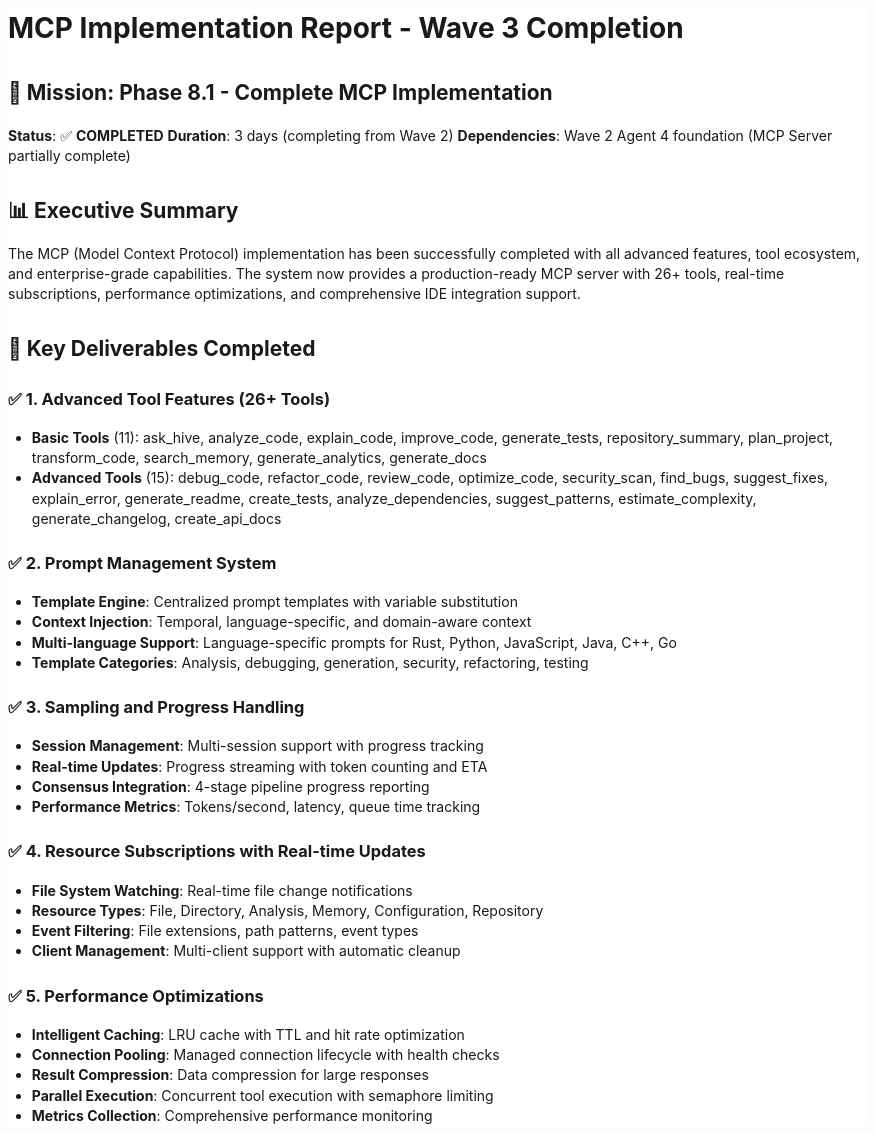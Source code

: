 # MCP Implementation Report - Wave 3 Completion

## 🎯 Mission: Phase 8.1 - Complete MCP Implementation
**Status**: ✅ **COMPLETED**
**Duration**: 3 days (completing from Wave 2)
**Dependencies**: Wave 2 Agent 4 foundation (MCP Server partially complete)

## 📊 Executive Summary

The MCP (Model Context Protocol) implementation has been successfully completed with all advanced features, tool ecosystem, and enterprise-grade capabilities. The system now provides a production-ready MCP server with 26+ tools, real-time subscriptions, performance optimizations, and comprehensive IDE integration support.

## 🔧 Key Deliverables Completed

### ✅ 1. Advanced Tool Features (26+ Tools)
- **Basic Tools** (11): ask_hive, analyze_code, explain_code, improve_code, generate_tests, repository_summary, plan_project, transform_code, search_memory, generate_analytics, generate_docs
- **Advanced Tools** (15): debug_code, refactor_code, review_code, optimize_code, security_scan, find_bugs, suggest_fixes, explain_error, generate_readme, create_tests, analyze_dependencies, suggest_patterns, estimate_complexity, generate_changelog, create_api_docs

### ✅ 2. Prompt Management System
- **Template Engine**: Centralized prompt templates with variable substitution
- **Context Injection**: Temporal, language-specific, and domain-aware context
- **Multi-language Support**: Language-specific prompts for Rust, Python, JavaScript, Java, C++, Go
- **Template Categories**: Analysis, debugging, generation, security, refactoring, testing

### ✅ 3. Sampling and Progress Handling
- **Session Management**: Multi-session support with progress tracking
- **Real-time Updates**: Progress streaming with token counting and ETA
- **Consensus Integration**: 4-stage pipeline progress reporting
- **Performance Metrics**: Tokens/second, latency, queue time tracking

### ✅ 4. Resource Subscriptions with Real-time Updates
- **File System Watching**: Real-time file change notifications
- **Resource Types**: File, Directory, Analysis, Memory, Configuration, Repository
- **Event Filtering**: File extensions, path patterns, event types
- **Client Management**: Multi-client support with automatic cleanup

### ✅ 5. Performance Optimizations
- **Intelligent Caching**: LRU cache with TTL and hit rate optimization
- **Connection Pooling**: Managed connection lifecycle with health checks
- **Result Compression**: Data compression for large responses
- **Parallel Execution**: Concurrent tool execution with semaphore limiting
- **Metrics Collection**: Comprehensive performance monitoring
